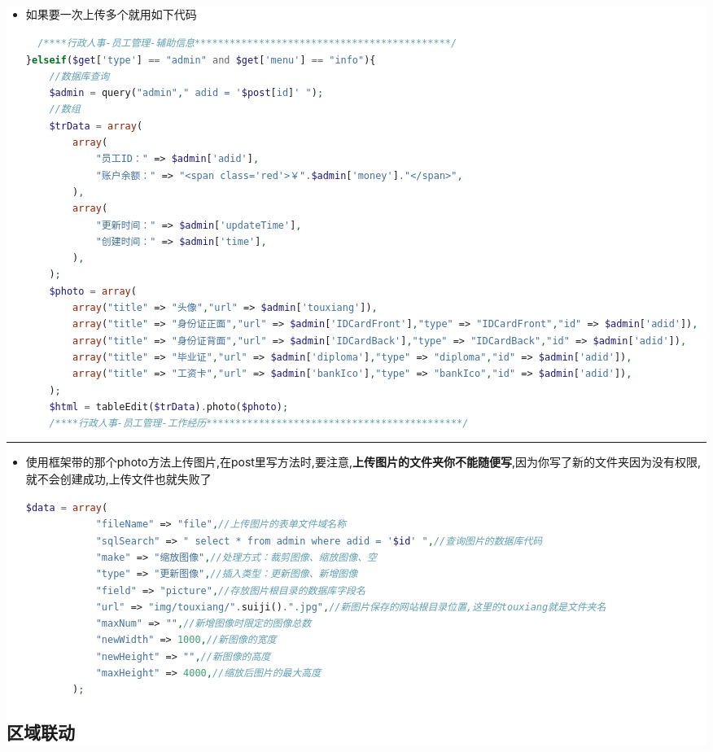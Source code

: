 - 如果要一次上传多个就用如下代码

  ```php
    /****行政人事-员工管理-辅助信息********************************************/
  }elseif($get['type'] == "admin" and $get['menu'] == "info"){
      //数据库查询
      $admin = query("admin"," adid = '$post[id]' ");
      //数组
      $trData = array(
          array(
              "员工ID：" => $admin['adid'],
              "账户余额：" => "<span class='red'>￥".$admin['money']."</span>",
          ),
          array(
              "更新时间：" => $admin['updateTime'],
              "创建时间：" => $admin['time'],
          ),
      );
      $photo = array(
          array("title" => "头像","url" => $admin['touxiang']),
          array("title" => "身份证正面","url" => $admin['IDCardFront'],"type" => "IDCardFront","id" => $admin['adid']),
          array("title" => "身份证背面","url" => $admin['IDCardBack'],"type" => "IDCardBack","id" => $admin['adid']),
          array("title" => "毕业证","url" => $admin['diploma'],"type" => "diploma","id" => $admin['adid']),
          array("title" => "工资卡","url" => $admin['bankIco'],"type" => "bankIco","id" => $admin['adid']),
      );
      $html = tableEdit($trData).photo($photo);
      /****行政人事-员工管理-工作经历********************************************/
  ```

------

- 使用框架带的那个photo方法上传图片,在post里写方法时,要注意,**上传图片的文件夹你不能随便写**,因为你写了新的文件夹因为没有权限,就不会创建成功,上传文件也就失败了

  ```php
  $data = array(
              "fileName" => "file",//上传图片的表单文件域名称
              "sqlSearch" => " select * from admin where adid = '$id' ",//查询图片的数据库代码
              "make" => "缩放图像",//处理方式：裁剪图像、缩放图像、空
              "type" => "更新图像",//插入类型：更新图像、新增图像
              "field" => "picture",//存放图片根目录的数据库字段名
              "url" => "img/touxiang/".suiji().".jpg",//新图片保存的网站根目录位置,这里的touxiang就是文件夹名
              "maxNum" => "",//新增图像时限定的图像总数
              "newWidth" => 1000,//新图像的宽度
              "newHeight" => "",//新图像的高度
              "maxHeight" => 4000,//缩放后图片的最大高度
          );
  ```

## 区域联动

